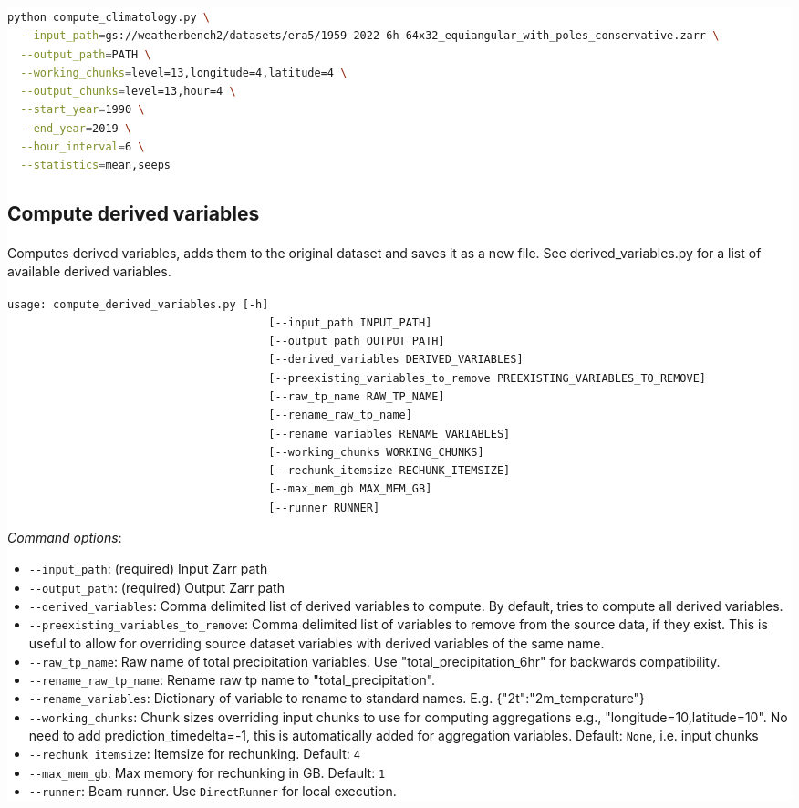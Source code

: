 ```bash
python compute_climatology.py \
  --input_path=gs://weatherbench2/datasets/era5/1959-2022-6h-64x32_equiangular_with_poles_conservative.zarr \
  --output_path=PATH \
  --working_chunks=level=13,longitude=4,latitude=4 \
  --output_chunks=level=13,hour=4 \
  --start_year=1990 \
  --end_year=2019 \
  --hour_interval=6 \
  --statistics=mean,seeps
```

## Compute derived variables

Computes derived variables, adds them to the original dataset and saves it as a new file. See derived_variables.py for a list of available derived variables.

```
usage: compute_derived_variables.py [-h] 
                                        [--input_path INPUT_PATH] 
                                        [--output_path OUTPUT_PATH]
                                        [--derived_variables DERIVED_VARIABLES]
                                        [--preexisting_variables_to_remove PREEXISTING_VARIABLES_TO_REMOVE]
                                        [--raw_tp_name RAW_TP_NAME] 
                                        [--rename_raw_tp_name] 
                                        [--rename_variables RENAME_VARIABLES]
                                        [--working_chunks WORKING_CHUNKS] 
                                        [--rechunk_itemsize RECHUNK_ITEMSIZE] 
                                        [--max_mem_gb MAX_MEM_GB] 
                                        [--runner RUNNER]
```

_Command options_:

* `--input_path`: (required) Input Zarr path
* `--output_path`: (required) Output Zarr path
* `--derived_variables`: Comma delimited list of derived variables to compute. By default, tries to compute all derived variables.
* `--preexisting_variables_to_remove`: Comma delimited list of variables to remove from the source data, if they exist. This is useful to allow for overriding source dataset variables with derived variables of the same name.
* `--raw_tp_name`: Raw name of total precipitation variables. Use "total_precipitation_6hr" for backwards compatibility. 
* `--rename_raw_tp_name`: Rename raw tp name to "total_precipitation".
* `--rename_variables`: Dictionary of variable to rename to standard names. E.g. {"2t":"2m_temperature"}
* `--working_chunks`: Chunk sizes overriding input chunks to use for computing aggregations e.g., "longitude=10,latitude=10". No need to add prediction_timedelta=-1, this is automatically added for aggregation variables. Default: `None`, i.e. input chunks
* `--rechunk_itemsize`: Itemsize for rechunking. Default: `4`
* `--max_mem_gb`: Max memory for rechunking in GB. Default: `1`
* `--runner`: Beam runner. Use `DirectRunner` for local execution.
